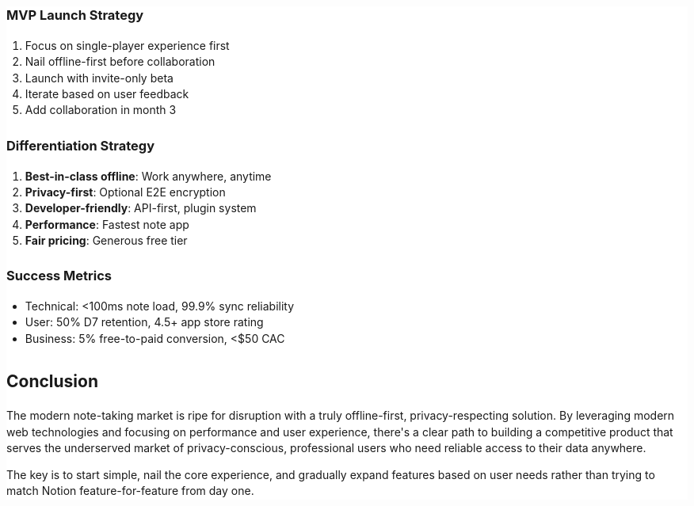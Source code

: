 ### MVP Launch Strategy
1. Focus on single-player experience first
2. Nail offline-first before collaboration
3. Launch with invite-only beta
4. Iterate based on user feedback
5. Add collaboration in month 3

### Differentiation Strategy
1. **Best-in-class offline**: Work anywhere, anytime
2. **Privacy-first**: Optional E2E encryption
3. **Developer-friendly**: API-first, plugin system
4. **Performance**: Fastest note app
5. **Fair pricing**: Generous free tier

### Success Metrics
- Technical: <100ms note load, 99.9% sync reliability
- User: 50% D7 retention, 4.5+ app store rating
- Business: 5% free-to-paid conversion, <$50 CAC

## Conclusion

The modern note-taking market is ripe for disruption with a truly offline-first, privacy-respecting solution. By leveraging modern web technologies and focusing on performance and user experience, there's a clear path to building a competitive product that serves the underserved market of privacy-conscious, professional users who need reliable access to their data anywhere.

The key is to start simple, nail the core experience, and gradually expand features based on user needs rather than trying to match Notion feature-for-feature from day one.